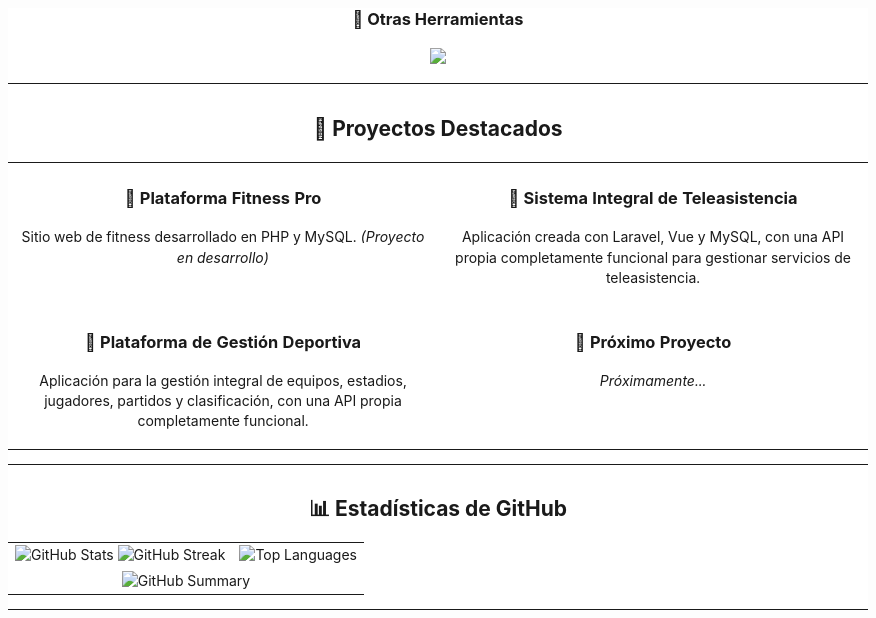 <h3 align="center">🔧 Otras Herramientas</h3>
<p align="center">
  <img src="https://skillicons.dev/icons?i=postman,figma,github" />
</p>

---

<h2 align="center">🚀 Proyectos Destacados</h2>

<table align="center">
  <tr>
    <td width="50%" align="center">
      <h3>📌 Plataforma Fitness Pro</h3>
      <p>Sitio web de fitness desarrollado en PHP y MySQL. <i>(Proyecto en desarrollo)</i></p>
    </td>
    <td width="50%" align="center">
      <h3>📌 Sistema Integral de Teleasistencia</h3>
      <p>Aplicación creada con Laravel, Vue y MySQL, con una API propia completamente funcional para gestionar servicios de teleasistencia.</p>
    </td>
  </tr>
  <tr>
    <td width="50%" align="center">
      <h3>📌 Plataforma de Gestión Deportiva</h3>
      <p>Aplicación para la gestión integral de equipos, estadios, jugadores, partidos y clasificación, con una API propia completamente funcional.</p>
    </td>
    <td width="50%" align="center">
      <h3>📌 Próximo Proyecto</h3>
      <p><i>Próximamente...</i></p>
    </td>
  </tr>
</table>

---

<h2 align="center">📊 Estadísticas de GitHub</h2>

<table align="center">
  <tr>
    <td align="center">
      <img src="https://github-readme-stats.vercel.app/api?username=TTKarlos&show_icons=true&theme=prussian" alt="GitHub Stats"/>
      <img src="https://github-readme-streak-stats.herokuapp.com/?user=TTKarlos&theme=prussian" alt="GitHub Streak"/>
    </td>
    <td align="center">
      <img src="https://github-readme-stats.vercel.app/api/top-langs/?username=TTKarlos&layout=compact&theme=prussian" alt="Top Languages"/>
    </td>
  </tr>
  <tr>
    <td colspan="2" align="center">
      <img src="https://github-profile-summary-cards.vercel.app/api/cards/profile-details?username=TTKarlos&theme=prussian" alt="GitHub Summary"/>
    </td>
  </tr>
</table>

---
